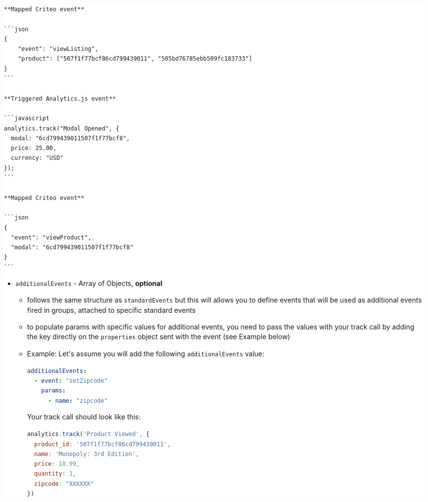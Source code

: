     **Mapped Criteo event**

    ```json
    {
    	"event": "viewListing",
    	"product": ["507f1f77bcf86cd799439011", "505bd76785ebb509fc183733"]
    }
    ```

    **Triggered Analytics.js event**

    ```javascript
    analytics.track("Modal Opened", {
      modal: "6cd799439011507f1f77bcf8",
      price: 25.00,
      currency: "USD"
    });
    ```

    **Mapped Criteo event**

    ```json
    {
      "event": "viewProduct",
      "modal": "6cd799439011507f1f77bcf8"
    }
    ```


* `additionalEvents` - Array of Objects, **optional**
  * follows the same structure as `standardEvents` but this will allows you to define events that will be used as additional events fired in groups, attached to specific standard events
  * to populate params with specific values for additional events, you need to pass the values with your track call by adding the key directly on the `properties` object sent with the event (see Example below)
  * Example:
    Let's assume you will add the following `additionalEvents` value:

    ```yaml
    additionalEvents:
      - event: "setZipcode"
        params:
          - name: "zipcode"
    ```

    Your track call should look like this:

    ```javascript
    analytics.track('Product Viewed', {
      product_id: '507f1f77bcf86cd799439011',
      name: 'Monopoly: 3rd Edition',
      price: 18.99,
      quantity: 1,
      zipcode: "XXXXXX"
    })
    ```
